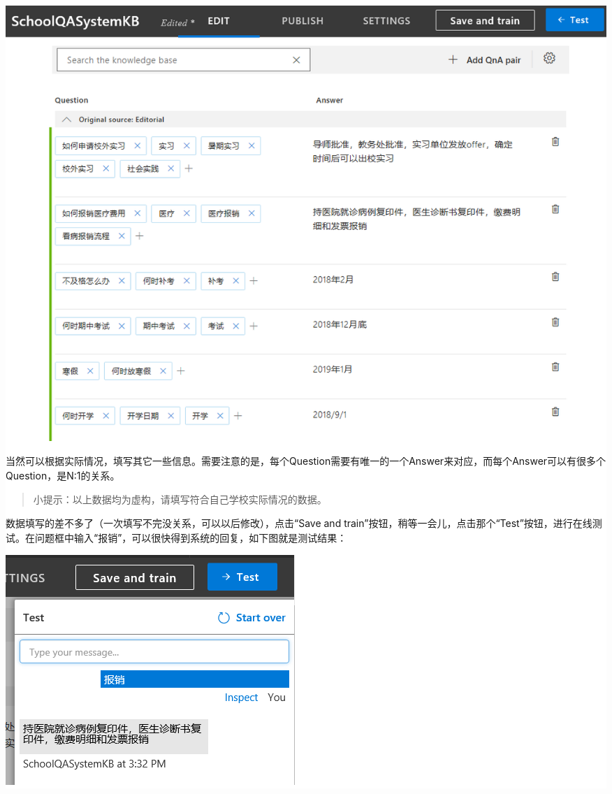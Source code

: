 ![](./img/image14.png)

当然可以根据实际情况，填写其它一些信息。需要注意的是，每个Question需要有唯一的一个Answer来对应，而每个Answer可以有很多个Question，是N:1的关系。

> 小提示：以上数据均为虚构，请填写符合自己学校实际情况的数据。

数据填写的差不多了（一次填写不完没关系，可以以后修改），点击“Save and
train”按钮，稍等一会儿，点击那个“Test”按钮，进行在线测试。在问题框中输入“报销”，可以很快得到系统的回复，如下图就是测试结果：

![](./img/image15.png)
